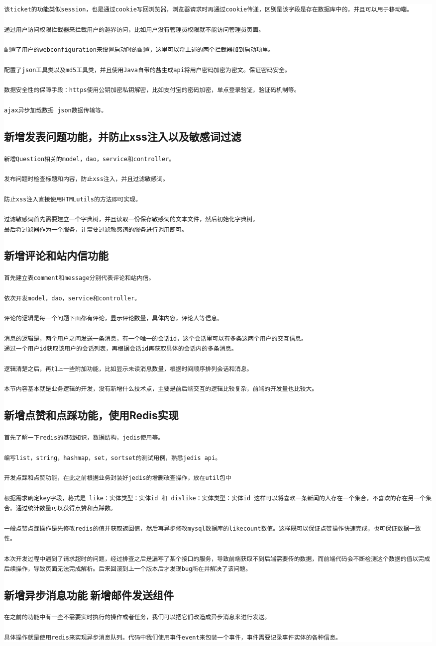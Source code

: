 	该ticket的功能类似session，也是通过cookie写回浏览器，浏览器请求时再通过cookie传递，区别是该字段是存在数据库中的，并且可以用于移动端。

	通过用户访问权限拦截器来拦截用户的越界访问，比如用户没有管理员权限就不能访问管理员页面。

	配置了用户的webconfiguration来设置启动时的配置，这里可以将上述的两个拦截器加到启动项里。

	配置了json工具类以及md5工具类，并且使用Java自带的盐生成api将用户密码加密为密文。保证密码安全。

	数据安全性的保障手段：https使用公钥加密私钥解密，比如支付宝的密码加密，单点登录验证，验证码机制等。

	ajax异步加载数据 json数据传输等。

## 新增发表问题功能，并防止xss注入以及敏感词过滤

	新增Question相关的model，dao，service和controller。

	发布问题时检查标题和内容，防止xss注入，并且过滤敏感词。

	防止xss注入直接使用HTMLutils的方法即可实现。

	过滤敏感词首先需要建立一个字典树，并且读取一份保存敏感词的文本文件，然后初始化字典树。
	最后将过滤器作为一个服务，让需要过滤敏感词的服务进行调用即可。

## 新增评论和站内信功能

	首先建立表comment和message分别代表评论和站内信。

	依次开发model，dao，service和controller。

	评论的逻辑是每一个问题下面都有评论，显示评论数量，具体内容，评论人等信息。

	消息的逻辑是，两个用户之间发送一条消息，有一个唯一的会话id，这个会话里可以有多条这两个用户的交互信息。
	通过一个用户id获取该用户的会话列表，再根据会话id再获取具体的会话内的多条消息。

	逻辑清楚之后，再加上一些附加功能，比如显示未读消息数量，根据时间顺序排列会话和消息。

	本节内容基本就是业务逻辑的开发，没有新增什么技术点，主要是前后端交互的逻辑比较复杂，前端的开发量也比较大。

## 新增点赞和点踩功能，使用Redis实现

	首先了解一下redis的基础知识，数据结构，jedis使用等。

	编写list，string，hashmap，set，sortset的测试用例，熟悉jedis api。

	开发点踩和点赞功能，在此之前根据业务封装好jedis的增删改查操作，放在util包中

	根据需求确定key字段，格式是 like：实体类型：实体id 和 dislike：实体类型：实体id 这样可以将喜欢一条新闻的人存在一个集合，不喜欢的存在另一个集合。通过统计数量可以获得点赞和点踩数。

	一般点赞点踩操作是先修改redis的值并获取返回值，然后再异步修改mysql数据库的likecount数值。这样既可以保证点赞操作快速完成，也可保证数据一致性。

	本次开发过程中遇到了请求超时的问题，经过排查之后是漏写了某个接口的服务，导致前端获取不到后端需要传的数据，而前端代码会不断检测这个数据的值以完成后续操作，导致页面无法完成解析。后来回滚到上一个版本后才发现bug所在并解决了该问题。

## 新增异步消息功能 新增邮件发送组件

	在之前的功能中有一些不需要实时执行的操作或者任务，我们可以把它们改造成异步消息来进行发送。

	具体操作就是使用redis来实现异步消息队列。代码中我们使用事件event来包装一个事件，事件需要记录事件实体的各种信息。
